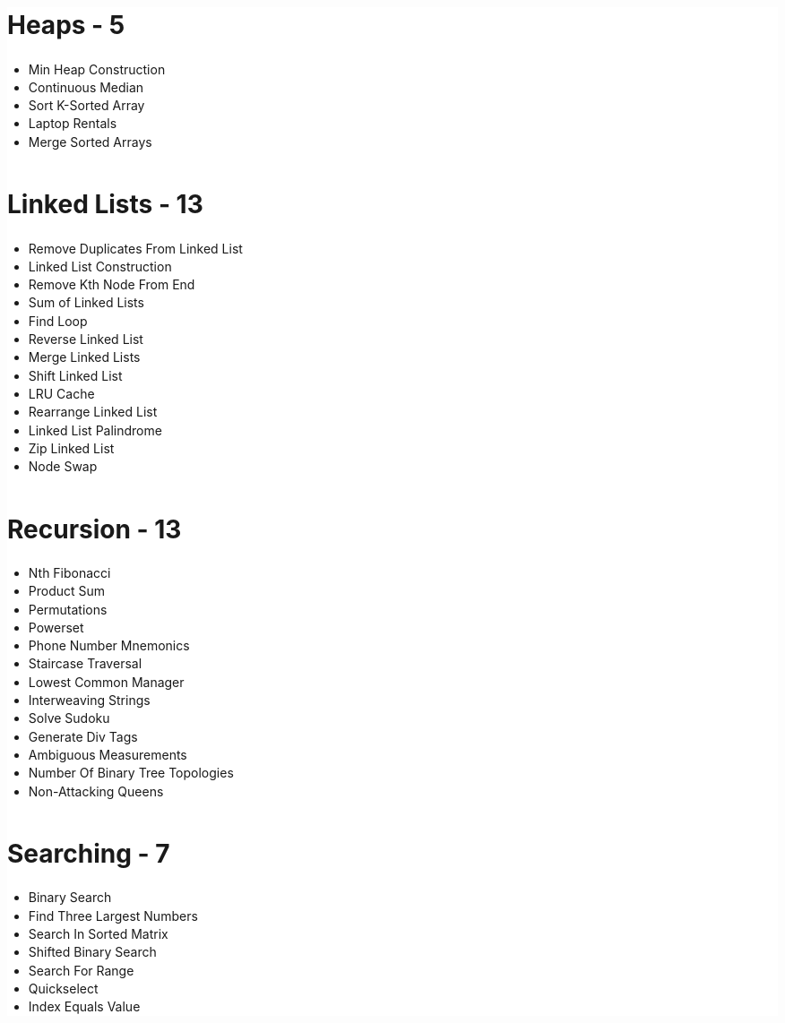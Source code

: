 # Heaps  - 5
- Min Heap Construction
- Continuous Median
- Sort K-Sorted Array
- Laptop Rentals
- Merge Sorted Arrays

# Linked Lists - 13
- Remove Duplicates From Linked List
- Linked List Construction
- Remove Kth Node From End
- Sum of Linked Lists
- Find Loop
- Reverse Linked List
- Merge Linked Lists
- Shift Linked List
- LRU Cache
- Rearrange Linked List
- Linked List Palindrome
- Zip Linked List
- Node Swap

# Recursion - 13
- Nth Fibonacci
- Product Sum
- Permutations
- Powerset
- Phone Number Mnemonics
- Staircase Traversal
- Lowest Common Manager
- Interweaving Strings
- Solve Sudoku
- Generate Div Tags
- Ambiguous Measurements
- Number Of Binary Tree Topologies
- Non-Attacking Queens

# Searching - 7
- Binary Search
- Find Three Largest Numbers
- Search In Sorted Matrix
- Shifted Binary Search
- Search For Range
- Quickselect
- Index Equals Value
